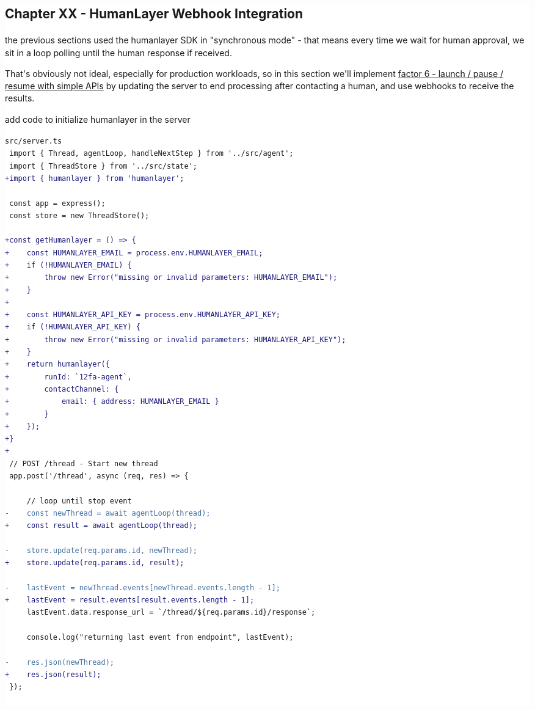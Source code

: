 
## Chapter XX - HumanLayer Webhook Integration

the previous sections used the humanlayer SDK in "synchronous mode" - that
means every time we wait for human approval, we sit in a loop
polling until the human response if received.

That's obviously not ideal, especially for production workloads,
so in this section we'll implement [factor 6 - launch / pause / resume with simple APIs](https://github.com/circleghost/12-factor-agents/blob/main/content/factor-6-launch-pause-resume.md)
by updating the server to end processing after contacting a human, and use webhooks to receive the results.


add code to initialize humanlayer in the server


```diff
src/server.ts
 import { Thread, agentLoop, handleNextStep } from '../src/agent';
 import { ThreadStore } from '../src/state';
+import { humanlayer } from 'humanlayer';
 
 const app = express();
 const store = new ThreadStore();
 
+const getHumanlayer = () => {
+    const HUMANLAYER_EMAIL = process.env.HUMANLAYER_EMAIL;
+    if (!HUMANLAYER_EMAIL) {
+        throw new Error("missing or invalid parameters: HUMANLAYER_EMAIL");
+    }
+
+    const HUMANLAYER_API_KEY = process.env.HUMANLAYER_API_KEY;
+    if (!HUMANLAYER_API_KEY) {
+        throw new Error("missing or invalid parameters: HUMANLAYER_API_KEY");
+    }
+    return humanlayer({
+        runId: `12fa-agent`,
+        contactChannel: {
+            email: { address: HUMANLAYER_EMAIL }
+        }
+    });
+}
+
 // POST /thread - Start new thread
 app.post('/thread', async (req, res) => {
     
     // loop until stop event
-    const newThread = await agentLoop(thread);
+    const result = await agentLoop(thread);
 
-    store.update(req.params.id, newThread);
+    store.update(req.params.id, result);
 
-    lastEvent = newThread.events[newThread.events.length - 1];
+    lastEvent = result.events[result.events.length - 1];
     lastEvent.data.response_url = `/thread/${req.params.id}/response`;
 
     console.log("returning last event from endpoint", lastEvent);
     
-    res.json(newThread);
+    res.json(result);
 });
 
```
